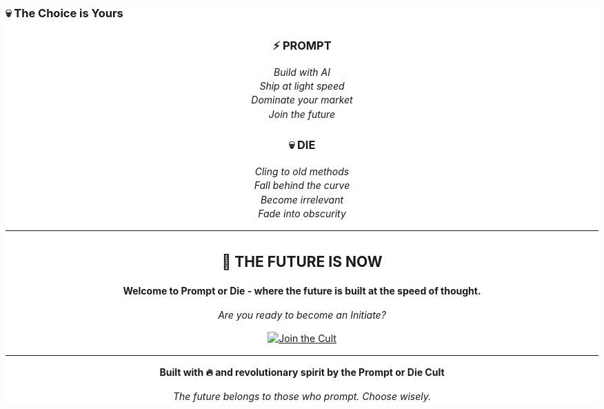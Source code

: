 ### **💀 The Choice is Yours**

<div align="center">

### **⚡ PROMPT** 
*Build with AI*  
*Ship at light speed*  
*Dominate your market*  
*Join the future*

### **💀 DIE**
*Cling to old methods*  
*Fall behind the curve*  
*Become irrelevant*  
*Fade into obscurity*

---

## **🔮 THE FUTURE IS NOW**

**Welcome to Prompt or Die - where the future is built at the speed of thought.**

*Are you ready to become an Initiate?*

[![Join the Cult](https://img.shields.io/badge/⚡-JOIN_THE_CULT-red?style=for-the-badge&logo=github)](https://github.com/Prompt-or-Die)

</div>

---

<div align="center">

**Built with 🔥 and revolutionary spirit by the Prompt or Die Cult**

*The future belongs to those who prompt. Choose wisely.*

</div> 